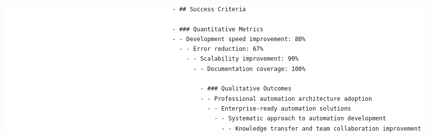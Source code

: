                                                     - ## Success Criteria
                                                   
                                                    - ### Quantitative Metrics
                                                    - - Development speed improvement: 80%
                                                      - - Error reduction: 67%
                                                        - - Scalability improvement: 90%
                                                          - - Documentation coverage: 100%
                                                           
                                                            - ### Qualitative Outcomes
                                                            - - Professional automation architecture adoption
                                                              - - Enterprise-ready automation solutions
                                                                - - Systematic approach to automation development
                                                                  - - Knowledge transfer and team collaboration improvement
